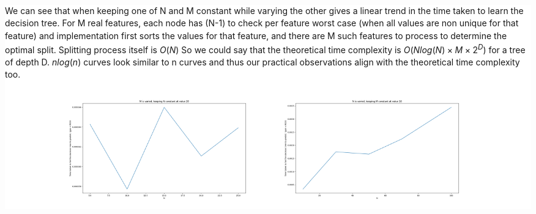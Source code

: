 </p>

We can see that when keeping one of N and M constant while varying the other gives a linear trend in the time taken to learn the decision tree. For M real features, each node has (N-1) to check per feature worst case (when all values are non unique for that feature) and implementation first sorts the values for that feature, and there are M such features to process to determine the optimal split. Splitting process itself is $O(N)$ So we could say that the theoretical time complexity is $O(N log(N)\times M \times 2^D)$ for a tree of depth D.
$nlog(n)$ curves look similar to n curves and thus our practical observations align with the theoretical time complexity too.

<p float="left">
  <center>
  <img src="../Graphs/m_var_RIDO_test.png" width="40%" height = "70%"/>
  <img src="../Graphs/n_var_RIDO_test.png" width="40%" height = "70%"/>
  </center>